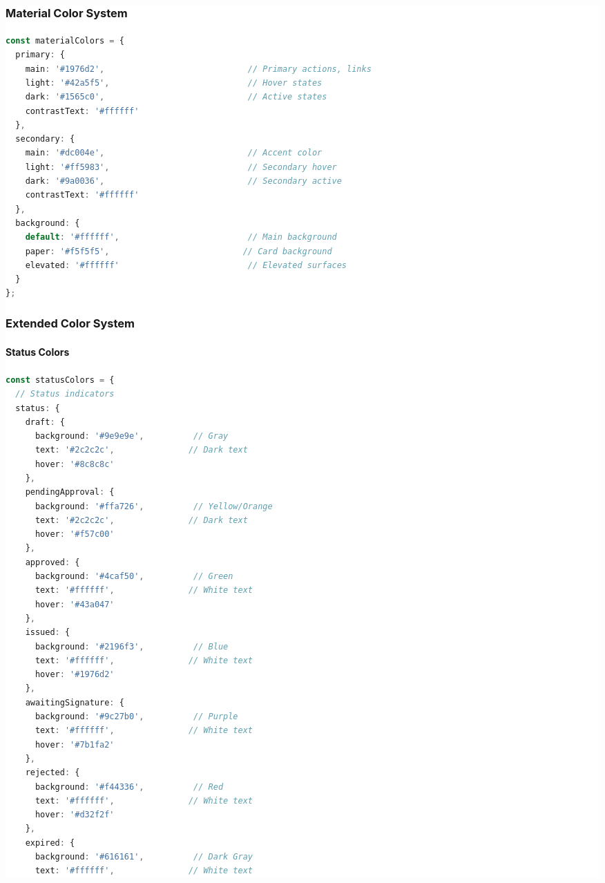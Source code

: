 ### Material Color System
```typescript
const materialColors = {
  primary: {
    main: '#1976d2',                             // Primary actions, links
    light: '#42a5f5',                            // Hover states
    dark: '#1565c0',                             // Active states
    contrastText: '#ffffff'
  },
  secondary: {
    main: '#dc004e',                             // Accent color
    light: '#ff5983',                            // Secondary hover
    dark: '#9a0036',                             // Secondary active
    contrastText: '#ffffff'
  },
  background: {
    default: '#ffffff',                          // Main background
    paper: '#f5f5f5',                           // Card background
    elevated: '#ffffff'                          // Elevated surfaces
  }
};
```

### Extended Color System

#### Status Colors
```typescript
const statusColors = {
  // Status indicators
  status: {
    draft: {
      background: '#9e9e9e',          // Gray
      text: '#2c2c2c',               // Dark text
      hover: '#8c8c8c'
    },
    pendingApproval: {
      background: '#ffa726',          // Yellow/Orange
      text: '#2c2c2c',               // Dark text
      hover: '#f57c00'
    },
    approved: {
      background: '#4caf50',          // Green
      text: '#ffffff',               // White text
      hover: '#43a047'
    },
    issued: {
      background: '#2196f3',          // Blue
      text: '#ffffff',               // White text
      hover: '#1976d2'
    },
    awaitingSignature: {
      background: '#9c27b0',          // Purple
      text: '#ffffff',               // White text
      hover: '#7b1fa2'
    },
    rejected: {
      background: '#f44336',          // Red
      text: '#ffffff',               // White text
      hover: '#d32f2f'
    },
    expired: {
      background: '#616161',          // Dark Gray
      text: '#ffffff',               // White text
```